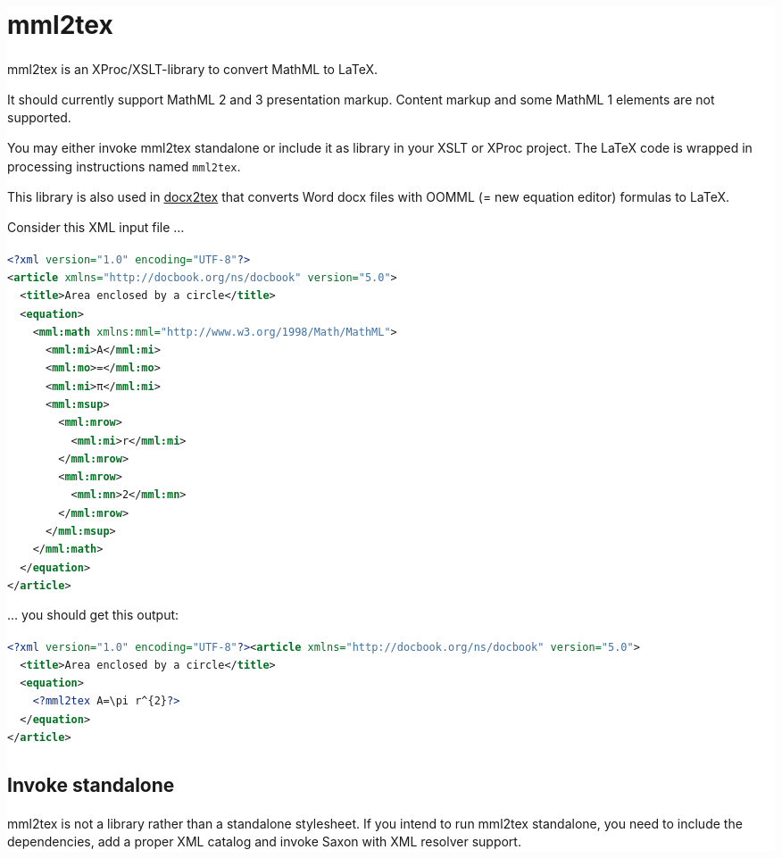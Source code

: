 # mml2tex

mml2tex is an XProc/XSLT-library to convert MathML to LaTeX.

It should currently support MathML 2 and 3 presentation markup. Content markup and some MathML 1 elements are not supported.

You may either invoke mml2tex standalone or include it as library in your XSLT or XProc project. The LaTeX code is wrapped in processing instructions named `mml2tex`.

This library is also used in [docx2tex](https://github.com/transpect/docx2tex) that converts Word docx files with OOMML (= new equation editor) formulas to LaTeX.

Consider this XML input file …

```xml
<?xml version="1.0" encoding="UTF-8"?>
<article xmlns="http://docbook.org/ns/docbook" version="5.0">
  <title>Area enclosed by a circle</title>
  <equation>
    <mml:math xmlns:mml="http://www.w3.org/1998/Math/MathML">
      <mml:mi>A</mml:mi>
      <mml:mo>=</mml:mo>
      <mml:mi>π</mml:mi>
      <mml:msup>
        <mml:mrow>
          <mml:mi>r</mml:mi>
        </mml:mrow>
        <mml:mrow>
          <mml:mn>2</mml:mn>
        </mml:mrow>
      </mml:msup>
    </mml:math>
  </equation>
</article>

```

… you should get this output:
```xml
<?xml version="1.0" encoding="UTF-8"?><article xmlns="http://docbook.org/ns/docbook" version="5.0">
  <title>Area enclosed by a circle</title>
  <equation>
    <?mml2tex A=\pi r^{2}?>
  </equation>
</article>
```


## Invoke standalone

mml2tex is not a library rather than a standalone stylesheet. If you intend to run mml2tex standalone, you need to include the dependencies, add a proper XML catalog and invoke Saxon with XML resolver support.
